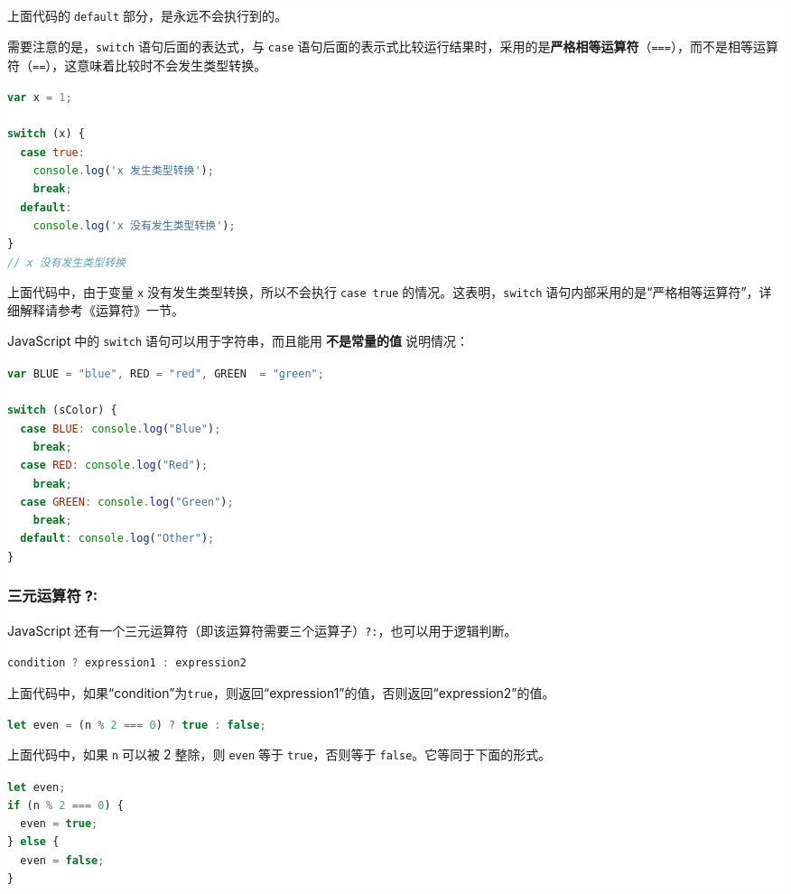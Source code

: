 上面代码的 `default` 部分，是永远不会执行到的。

需要注意的是，`switch` 语句后面的表达式，与 `case` 语句后面的表示式比较运行结果时，采用的是**严格相等运算符**（`===`），而不是相等运算符（`==`），这意味着比较时不会发生类型转换。

```js
var x = 1;

switch (x) {
  case true:
    console.log('x 发生类型转换');
    break;
  default:
    console.log('x 没有发生类型转换');
}
// x 没有发生类型转换
```

上面代码中，由于变量 `x` 没有发生类型转换，所以不会执行 `case true` 的情况。这表明，`switch` 语句内部采用的是“严格相等运算符”，详细解释请参考《运算符》一节。

JavaScript 中的 `switch` 语句可以用于字符串，而且能用 **不是常量的值** 说明情况：

```js
var BLUE = "blue", RED = "red", GREEN  = "green";

switch (sColor) {
  case BLUE: console.log("Blue");
    break;
  case RED: console.log("Red");
    break;
  case GREEN: console.log("Green");
    break;
  default: console.log("Other");
}
```

### 三元运算符 ?:

JavaScript 还有一个三元运算符（即该运算符需要三个运算子）`?:`，也可以用于逻辑判断。

```js
condition ? expression1 : expression2
```

上面代码中，如果“condition”为`true`，则返回“expression1”的值，否则返回“expression2”的值。

```js
let even = (n % 2 === 0) ? true : false;
```

上面代码中，如果 `n` 可以被 2 整除，则 `even` 等于 `true`，否则等于 `false`。它等同于下面的形式。

```js
let even;
if (n % 2 === 0) {
  even = true;
} else {
  even = false;
}
```
